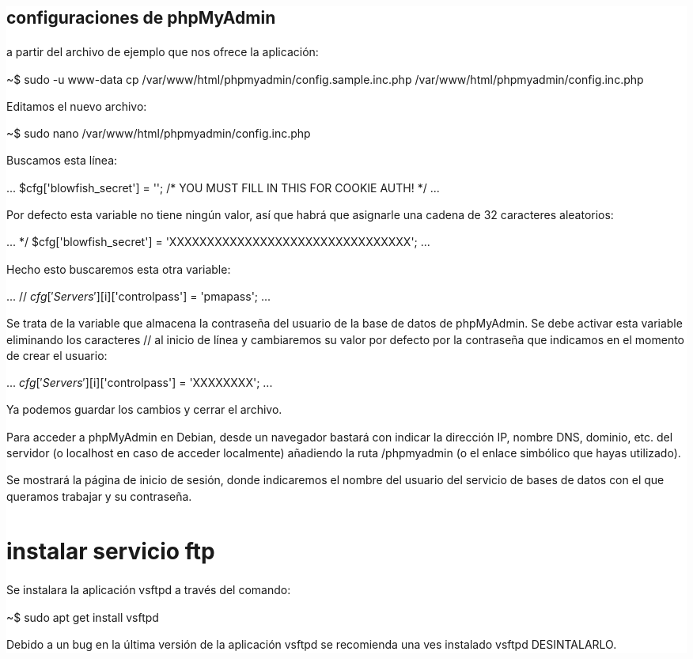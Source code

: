## configuraciones de phpMyAdmin

a partir del archivo de ejemplo que nos ofrece la aplicación:

~$ sudo -u www-data cp /var/www/html/phpmyadmin/config.sample.inc.php /var/www/html/phpmyadmin/config.inc.php

Editamos el nuevo archivo:

~$ sudo nano /var/www/html/phpmyadmin/config.inc.php

Buscamos esta línea:

...
$cfg['blowfish_secret'] = ''; /* YOU MUST FILL IN THIS FOR COOKIE AUTH! */
...

Por defecto esta variable no tiene ningún valor, así que habrá que asignarle una cadena de 32 caracteres aleatorios:

...
*/
$cfg['blowfish_secret'] = 'XXXXXXXXXXXXXXXXXXXXXXXXXXXXXXXX';
...

Hecho esto buscaremos esta otra variable:

...
// $cfg['Servers'][$i]['controlpass'] = 'pmapass';
...

Se trata de la variable que almacena la contraseña del usuario de la base de datos de phpMyAdmin. Se debe activar esta variable eliminando los caracteres // al inicio de línea y cambiaremos su valor por defecto por la contraseña que indicamos en el momento de crear el usuario:

...
$cfg['Servers'][$i]['controlpass'] = 'XXXXXXXX';
...

Ya podemos guardar los cambios y cerrar el archivo.

Para acceder a phpMyAdmin en Debian, desde un navegador bastará con indicar la dirección IP, nombre DNS, dominio, etc. del servidor (o localhost en caso de acceder localmente) añadiendo la ruta /phpmyadmin (o el enlace simbólico que hayas utilizado).

Se mostrará la página de inicio de sesión, donde indicaremos el nombre del usuario del servicio de bases de datos con el que queramos trabajar y su contraseña.

# instalar servicio ftp

Se instalara la aplicación vsftpd a través del comando:

~$ sudo apt get install vsftpd


Debido a un bug en la última versión de la aplicación vsftpd se recomienda una ves instalado vsftpd DESINTALARLO.
